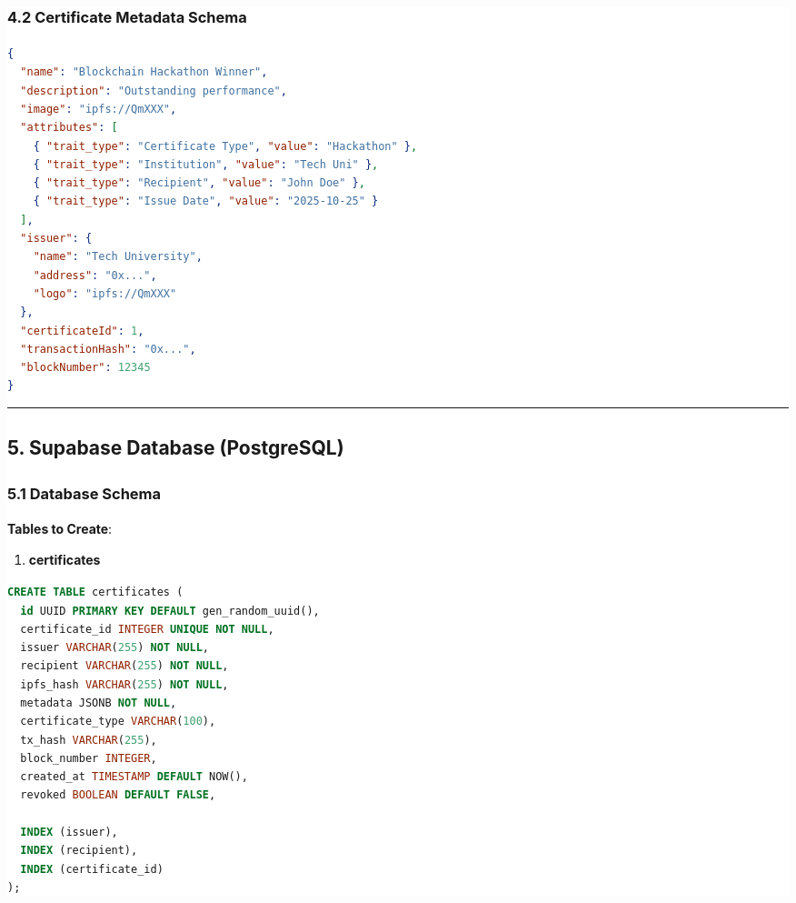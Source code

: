 ### 4.2 Certificate Metadata Schema

```json
{
  "name": "Blockchain Hackathon Winner",
  "description": "Outstanding performance",
  "image": "ipfs://QmXXX",
  "attributes": [
    { "trait_type": "Certificate Type", "value": "Hackathon" },
    { "trait_type": "Institution", "value": "Tech Uni" },
    { "trait_type": "Recipient", "value": "John Doe" },
    { "trait_type": "Issue Date", "value": "2025-10-25" }
  ],
  "issuer": {
    "name": "Tech University",
    "address": "0x...",
    "logo": "ipfs://QmXXX"
  },
  "certificateId": 1,
  "transactionHash": "0x...",
  "blockNumber": 12345
}
```

---

## 5. Supabase Database (PostgreSQL)

### 5.1 Database Schema

**Tables to Create**:

1. **certificates**
```sql
CREATE TABLE certificates (
  id UUID PRIMARY KEY DEFAULT gen_random_uuid(),
  certificate_id INTEGER UNIQUE NOT NULL,
  issuer VARCHAR(255) NOT NULL,
  recipient VARCHAR(255) NOT NULL,
  ipfs_hash VARCHAR(255) NOT NULL,
  metadata JSONB NOT NULL,
  certificate_type VARCHAR(100),
  tx_hash VARCHAR(255),
  block_number INTEGER,
  created_at TIMESTAMP DEFAULT NOW(),
  revoked BOOLEAN DEFAULT FALSE,
  
  INDEX (issuer),
  INDEX (recipient),
  INDEX (certificate_id)
);
```
